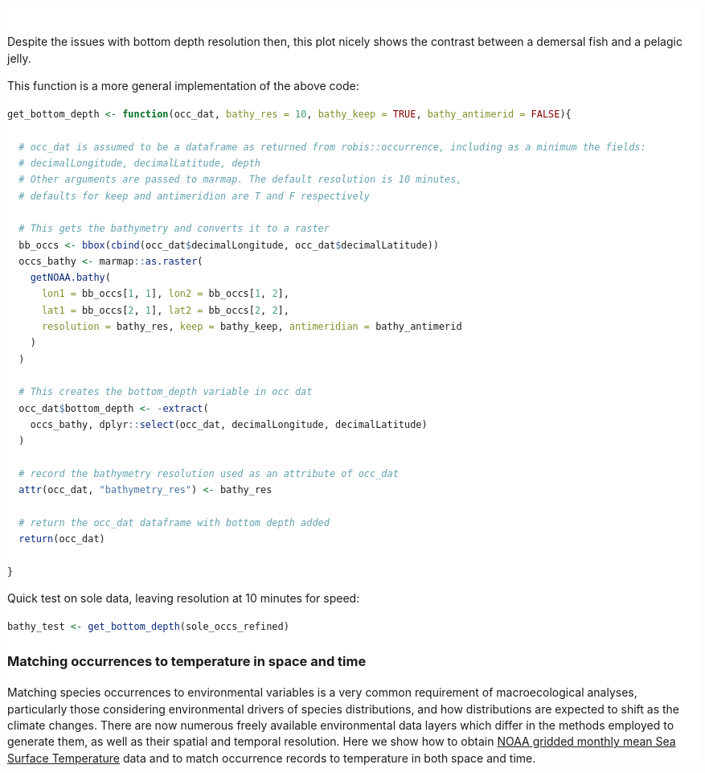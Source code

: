 <br>

Despite the issues with bottom depth resolution then, this plot nicely shows the contrast between a demersal fish and a pelagic jelly.

This function is a more general implementation of the above code:

```r
get_bottom_depth <- function(occ_dat, bathy_res = 10, bathy_keep = TRUE, bathy_antimerid = FALSE){
  
  # occ_dat is assumed to be a dataframe as returned from robis::occurrence, including as a minimum the fields:
  # decimalLongitude, decimalLatitude, depth
  # Other arguments are passed to marmap. The default resolution is 10 minutes,
  # defaults for keep and antimeridion are T and F respectively
  
  # This gets the bathymetry and converts it to a raster
  bb_occs <- bbox(cbind(occ_dat$decimalLongitude, occ_dat$decimalLatitude))
  occs_bathy <- marmap::as.raster(
    getNOAA.bathy(
      lon1 = bb_occs[1, 1], lon2 = bb_occs[1, 2],
      lat1 = bb_occs[2, 1], lat2 = bb_occs[2, 2],
      resolution = bathy_res, keep = bathy_keep, antimeridian = bathy_antimerid
    )
  )
  
  # This creates the bottom_depth variable in occ dat
  occ_dat$bottom_depth <- -extract(
    occs_bathy, dplyr::select(occ_dat, decimalLongitude, decimalLatitude)
  )
  
  # record the bathymetry resolution used as an attribute of occ_dat
  attr(occ_dat, "bathymetry_res") <- bathy_res
  
  # return the occ_dat dataframe with bottom depth added
  return(occ_dat)
  
}
```
Quick test on sole data, leaving resolution at 10 minutes for speed:

```r
bathy_test <- get_bottom_depth(sole_occs_refined)
```

<a class="anchor" name="temperature"></a>

### Matching occurrences to temperature in space and time

Matching species occurrences to environmental variables is a very common requirement of macroecological analyses, particularly those considering environmental drivers of species distributions, and how distributions are expected to shift as the climate changes. There are now numerous freely available environmental data layers which differ in the methods employed to generate them, as well as their spatial and temporal resolution. Here we show how to obtain [NOAA gridded monthly mean Sea Surface Temperature](http://www.esrl.noaa.gov/psd/data/gridded/data.noaa.oisst.v2.html) data and to match occurrence records to temperature in both space and time.
